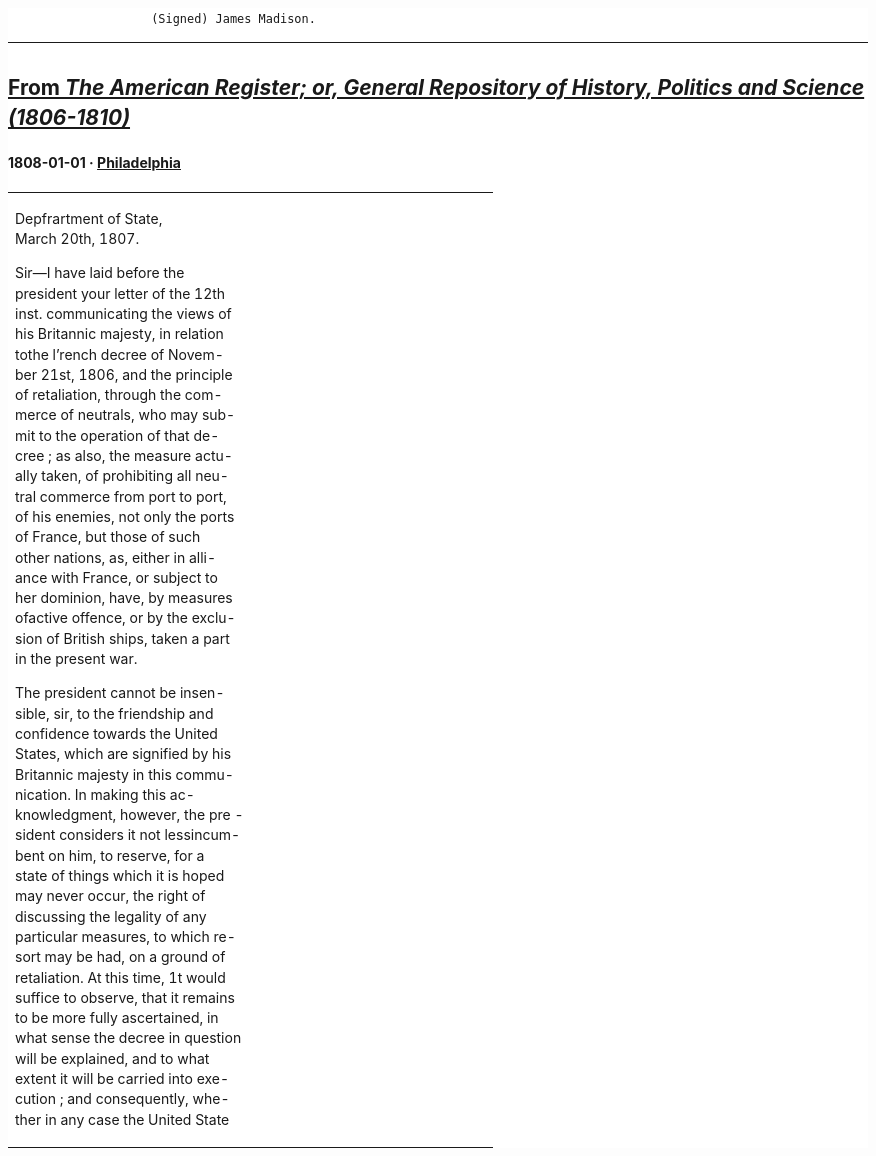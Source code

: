 					  
						(Signed) James Madison.
</td></tr></table>

---

## [From _The American Register; or, General Repository of History, Politics and Science (1806-1810)_](https://archive.org/details/sim_american-register-or-general-repository-of-history_the-american-register-o_1808_4/page/n296/mode/1up?view=theater)

#### 1808-01-01 &middot; [Philadelphia](http://dbpedia.org/resource/Philadelphia)

<table style="width: 100%;"><tr><td style="width: 50%">

  
  
Depfrartment of State,  
March 20th, 1807.  
  
Sir—I have laid before the  
president your letter of the 12th  
inst. communicating the views of  
his Britannic majesty, in relation  
tothe l’rench decree of Novem-  
ber 21st, 1806, and the principle  
of retaliation, through the com-  
merce of neutrals, who may sub-  
mit to the operation of that de-  
cree ; as also, the measure actu-  
ally taken, of prohibiting all neu-  
tral commerce from port to port,  
of his enemies, not only the ports  
of France, but those of such  
other nations, as, either in alli-  
ance with France, or subject to  
her dominion, have, by measures  
ofactive offence, or by the exclu-  
sion of British ships, taken a part  
in the present war.  
  
The president cannot be insen-  
sible, sir, to the friendship and  
confidence towards the United  
States, which are signified by his  
Britannic majesty in this commu-  
nication. In making this ac-  
knowledgment, however, the pre -  
sident considers it not lessincum-  
bent on him, to reserve, for a  
state of things which it is hoped  
may never occur, the right of  
discussing the legality of any  
particular measures, to which re-  
sort may be had, on a ground of  
retaliation. At this time, 1t would  
suffice to observe, that it remains  
to be more fully ascertained, in  
what sense the decree in question  
will be explained, and to what  
extent it will be carried into exe-  
cution ; and consequently, whe-  
ther in any case the United State
</td><td style="width: 50%; max-height: 75%; margin: auto; display: block;">